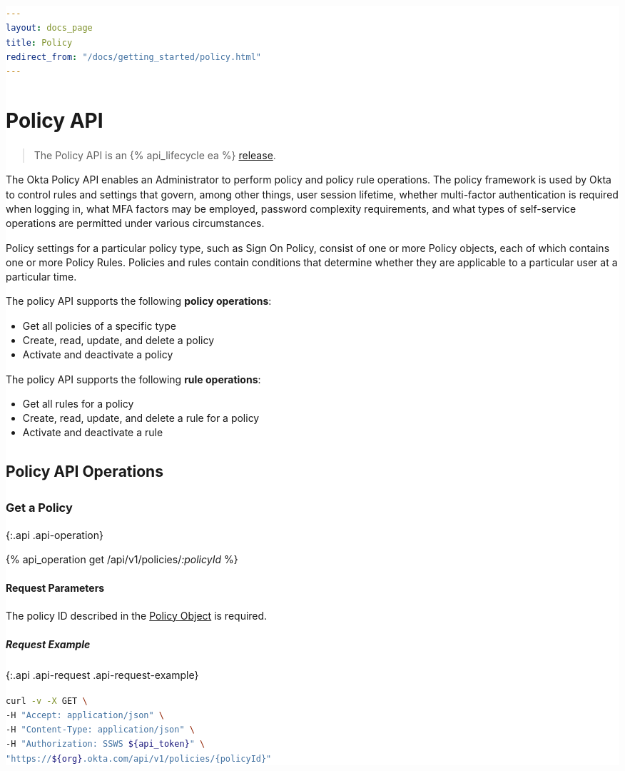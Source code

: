 ```yaml
---
layout: docs_page
title: Policy
redirect_from: "/docs/getting_started/policy.html"
---
```


# Policy API

> The Policy API is an {% api_lifecycle ea %} [release](/docs/api/getting_started/releases-at-okta.html).

The Okta Policy API enables an Administrator to perform policy and policy rule operations.  The policy framework is used by Okta to control rules and settings that govern, among other things, user session lifetime, whether multi-factor authentication is required when logging in, what MFA factors may be employed, password complexity requirements, and what types of self-service operations are permitted under various circumstances.

Policy settings for a particular policy type, such as Sign On Policy, consist of one or more Policy objects, each of which contains one or more Policy Rules.  Policies and rules contain conditions that determine whether they are applicable to a particular user at a particular time.

The policy API supports the following **policy operations**:

* Get all policies of a specific type
* Create, read, update, and delete a policy
* Activate and deactivate a policy

The policy API supports the following **rule operations**:

* Get all rules for a policy
* Create, read, update, and delete a rule for a policy
* Activate and deactivate a rule

## Policy API Operations

### Get a Policy
{:.api .api-operation}

{% api_operation get /api/v1/policies/*:policyId* %}

#### Request Parameters

The policy ID described in the [Policy Object](#PolicyObject) is required.

##### Request Example
{:.api .api-request .api-request-example}

~~~sh
curl -v -X GET \
-H "Accept: application/json" \
-H "Content-Type: application/json" \
-H "Authorization: SSWS ${api_token}" \
"https://${org}.okta.com/api/v1/policies/{policyId}"
~~~
